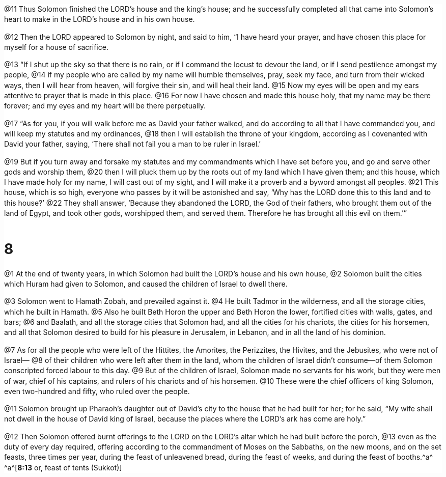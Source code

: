 @11 Thus Solomon finished the LORD’s house and the king’s house; and he successfully completed all that came into Solomon’s heart to make in the LORD’s house and in his own house. 

@12 Then the LORD appeared to Solomon by night, and said to him, “I have heard your prayer, and have chosen this place for myself for a house of sacrifice. 

@13 “If I shut up the sky so that there is no rain, or if I command the locust to devour the land, or if I send pestilence amongst my people, @14 if my people who are called by my name will humble themselves, pray, seek my face, and turn from their wicked ways, then I will hear from heaven, will forgive their sin, and will heal their land. @15 Now my eyes will be open and my ears attentive to prayer that is made in this place. @16 For now I have chosen and made this house holy, that my name may be there forever; and my eyes and my heart will be there perpetually. 

@17 “As for you, if you will walk before me as David your father walked, and do according to all that I have commanded you, and will keep my statutes and my ordinances, @18 then I will establish the throne of your kingdom, according as I covenanted with David your father, saying, ‘There shall not fail you a man to be ruler in Israel.’ 

@19 But if you turn away and forsake my statutes and my commandments which I have set before you, and go and serve other gods and worship them, @20 then I will pluck them up by the roots out of my land which I have given them; and this house, which I have made holy for my name, I will cast out of my sight, and I will make it a proverb and a byword amongst all peoples. @21 This house, which is so high, everyone who passes by it will be astonished and say, ‘Why has the LORD done this to this land and to this house?’ @22 They shall answer, ‘Because they abandoned the LORD, the God of their fathers, who brought them out of the land of Egypt, and took other gods, worshipped them, and served them. Therefore he has brought all this evil on them.’” 

# 8 
@1 At the end of twenty years, in which Solomon had built the LORD’s house and his own house, @2 Solomon built the cities which Huram had given to Solomon, and caused the children of Israel to dwell there. 

@3 Solomon went to Hamath Zobah, and prevailed against it. @4 He built Tadmor in the wilderness, and all the storage cities, which he built in Hamath. @5 Also he built Beth Horon the upper and Beth Horon the lower, fortified cities with walls, gates, and bars; @6 and Baalath, and all the storage cities that Solomon had, and all the cities for his chariots, the cities for his horsemen, and all that Solomon desired to build for his pleasure in Jerusalem, in Lebanon, and in all the land of his dominion. 

@7 As for all the people who were left of the Hittites, the Amorites, the Perizzites, the Hivites, and the Jebusites, who were not of Israel— @8 of their children who were left after them in the land, whom the children of Israel didn’t consume—of them Solomon conscripted forced labour to this day. @9 But of the children of Israel, Solomon made no servants for his work, but they were men of war, chief of his captains, and rulers of his chariots and of his horsemen. @10 These were the chief officers of king Solomon, even two-hundred and fifty, who ruled over the people. 

@11 Solomon brought up Pharaoh’s daughter out of David’s city to the house that he had built for her; for he said, “My wife shall not dwell in the house of David king of Israel, because the places where the LORD’s ark has come are holy.” 

@12 Then Solomon offered burnt offerings to the LORD on the LORD’s altar which he had built before the porch, @13 even as the duty of every day required, offering according to the commandment of Moses on the Sabbaths, on the new moons, and on the set feasts, three times per year, during the feast of unleavened bread, during the feast of weeks, and during the feast of booths.^a^ 
^a^[**8:13** or, feast of tents (Sukkot)]
